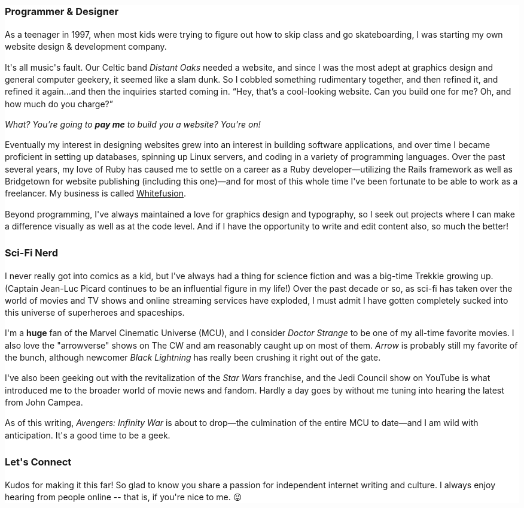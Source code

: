 ### Programmer & Designer

As a teenager in 1997, when most kids were trying to figure out how to skip class and go skateboarding, I was starting my own website design & development company.

It's all music's fault. Our Celtic band _Distant Oaks_ needed a website, and since I was the most adept at graphics design and general computer geekery, it seemed like a slam dunk. So I cobbled something rudimentary together, and then refined it, and refined it again...and then the inquiries started coming in. “Hey, that’s a cool-looking website. Can you build one for me? Oh, and how much do you charge?”

_What? You’re going to **pay me** to build you a website? You're on!_

Eventually my interest in designing websites grew into an interest in building software applications, and over time I became proficient in setting up databases, spinning up Linux servers, and coding in a variety of programming languages. Over the past several years, my love of Ruby has caused me to settle on a career as a Ruby developer—utilizing the Rails framework as well as Bridgetown for website publishing (including this one)—and for most of this whole time I've been fortunate to be able to work as a freelancer. My business is called [Whitefusion](https://www.whitefusion.studio).

Beyond programming, I've always maintained a love for graphics design and typography, so I seek out projects where I can make a difference visually as well as at the code level. And if I have the opportunity to write and edit content also, so much the better!

### Sci-Fi Nerd

I never really got into comics as a kid, but I've always had a thing for science fiction and was a big-time Trekkie growing up. (Captain Jean-Luc Picard continues to be an influential figure in my life!) Over the past decade or so, as sci-fi has taken over the world of movies and TV shows and online streaming services have exploded, I must admit I have gotten completely sucked into this universe of superheroes and spaceships.

I'm a **huge** fan of the Marvel Cinematic Universe (MCU), and I consider _Doctor Strange_ to be one of my all-time favorite movies. I also love the "arrowverse" shows on The CW and am reasonably caught up on most of them. _Arrow_ is probably still my favorite of the bunch, although newcomer _Black Lightning_ has really been crushing it right out of the gate.

I've also been geeking out with the revitalization of the _Star Wars_ franchise, and the Jedi Council show on YouTube is what introduced me to the broader world of movie news and fandom. Hardly a day goes by without me tuning into hearing the latest from John Campea.

As of this writing, _Avengers: Infinity War_ is about to drop—the culmination of the entire MCU to date—and I am wild with anticipation. It's a good time to be a geek.

### Let's Connect

Kudos for making it this far! So glad to know you share a passion for independent internet writing and culture. I always enjoy hearing from people online -- that is, if you're nice to me. 😜
